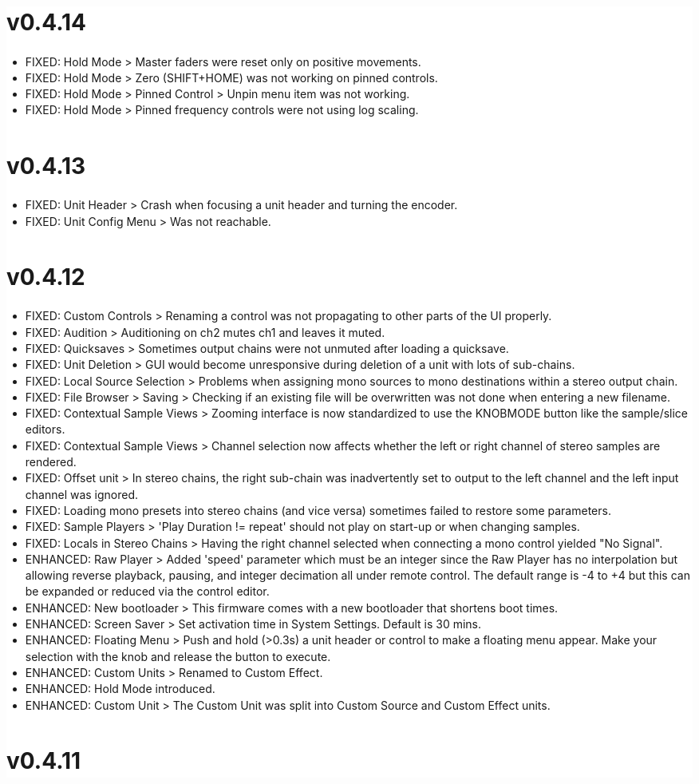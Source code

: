 # v0.4.14
* FIXED: Hold Mode > Master faders were reset only on positive movements.
* FIXED: Hold Mode > Zero (SHIFT+HOME) was not working on pinned controls.
* FIXED: Hold Mode > Pinned Control > Unpin menu item was not working.
* FIXED: Hold Mode > Pinned frequency controls were not using log scaling.

# v0.4.13
* FIXED: Unit Header > Crash when focusing a unit header and turning the encoder.
* FIXED: Unit Config Menu > Was not reachable.

# v0.4.12

* FIXED: Custom Controls > Renaming a control was not propagating to other parts of the UI properly.
* FIXED: Audition > Auditioning on ch2 mutes ch1 and leaves it muted.
* FIXED: Quicksaves > Sometimes output chains were not unmuted after loading a quicksave.
* FIXED: Unit Deletion > GUI would become unresponsive during deletion of a unit with lots of sub-chains.
* FIXED: Local Source Selection > Problems when assigning mono sources to mono destinations within a stereo output chain.
* FIXED: File Browser > Saving > Checking if an existing file will be overwritten was not done when entering a new filename.
* FIXED: Contextual Sample Views > Zooming interface is now standardized to use the KNOBMODE button like the sample/slice editors.
* FIXED: Contextual Sample Views > Channel selection now affects whether the left or right channel of stereo samples are rendered.
* FIXED: Offset unit > In stereo chains, the right sub-chain was inadvertently set to output to the left channel and the left input channel was ignored.
* FIXED: Loading mono presets into stereo chains (and vice versa) sometimes failed to restore some parameters.
* FIXED: Sample Players > 'Play Duration != repeat' should not play on start-up or when changing samples.
* FIXED: Locals in Stereo Chains > Having the right channel selected when connecting a mono control yielded "No Signal".
* ENHANCED: Raw Player > Added 'speed' parameter which must be an integer since the Raw Player has no interpolation but allowing reverse playback, pausing, and integer decimation all under remote control.  The default range is -4 to +4 but this can be expanded or reduced via the control editor.
* ENHANCED: New bootloader > This firmware comes with a new bootloader that shortens boot times.
* ENHANCED: Screen Saver > Set activation time in System Settings. Default is 30 mins.
* ENHANCED: Floating Menu > Push and hold (>0.3s) a unit header or control to make a floating menu appear.  Make your selection with the knob and release the button to execute.
* ENHANCED: Custom Units > Renamed to Custom Effect.
* ENHANCED: Hold Mode introduced.
* ENHANCED: Custom Unit > The Custom Unit was split into Custom Source and Custom Effect units.

# v0.4.11
